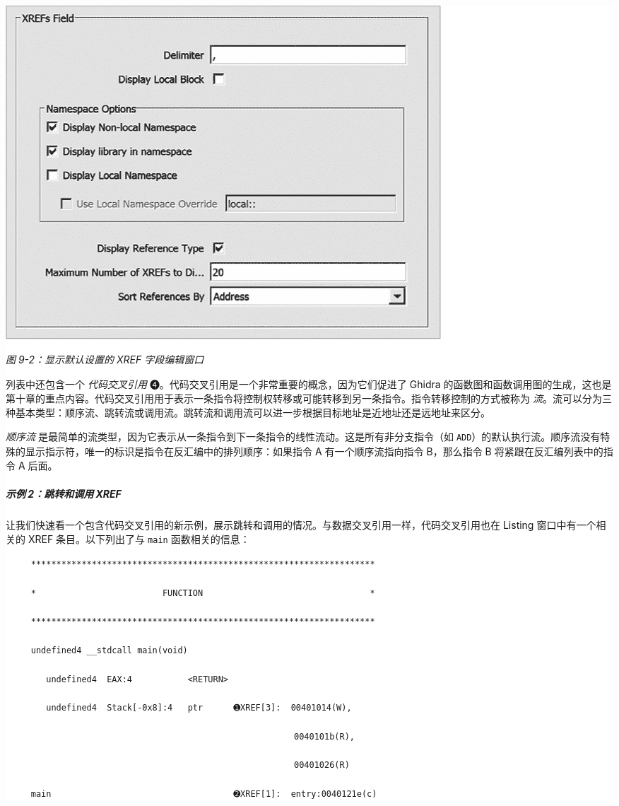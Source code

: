 ![image](img/fig9-2.jpg)

*图 9-2：显示默认设置的 XREF 字段编辑窗口*

列表中还包含一个 *代码交叉引用* ➍。代码交叉引用是一个非常重要的概念，因为它们促进了 Ghidra 的函数图和函数调用图的生成，这也是第十章的重点内容。代码交叉引用用于表示一条指令将控制权转移或可能转移到另一条指令。指令转移控制的方式被称为 *流*。流可以分为三种基本类型：顺序流、跳转流或调用流。跳转流和调用流可以进一步根据目标地址是近地址还是远地址来区分。

*顺序流* 是最简单的流类型，因为它表示从一条指令到下一条指令的线性流动。这是所有非分支指令（如 `ADD`）的默认执行流。顺序流没有特殊的显示指示符，唯一的标识是指令在反汇编中的排列顺序：如果指令 A 有一个顺序流指向指令 B，那么指令 B 将紧跟在反汇编列表中的指令 A 后面。

##### **示例 2：跳转和调用 XREF**

让我们快速看一个包含代码交叉引用的新示例，展示跳转和调用的情况。与数据交叉引用一样，代码交叉引用也在 Listing 窗口中有一个相关的 XREF 条目。以下列出了与 `main` 函数相关的信息：

```
     ********************************************************************

     *                         FUNCTION                                 *

     ********************************************************************

     undefined4 __stdcall main(void)

        undefined4  EAX:4           <RETURN>

        undefined4  Stack[-0x8]:4   ptr      ➊XREF[3]:  00401014(W),

                                                         0040101b(R),

                                                         00401026(R)

     main                                    ➋XREF[1]:  entry:0040121e(c)
```
